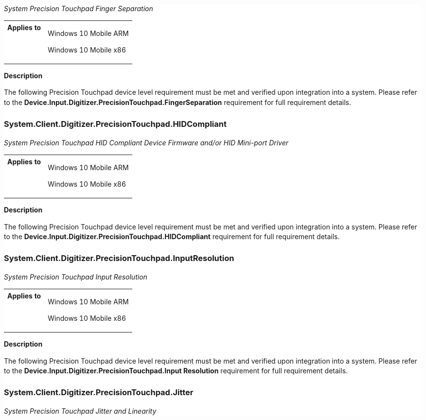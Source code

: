 *System Precision Touchpad Finger Separation*

<table>
<tr>
<th>Applies to</th>
<td>
<p>Windows 10 Mobile ARM</p>
<p>Windows 10 Mobile x86</p>
</td></tr></table>

**Description**

The following Precision Touchpad device level requirement must be met and verified upon integration into a system. Please refer to the **Device.Input.Digitizer.PrecisionTouchpad.FingerSeparation** requirement for full requirement details.

### System.Client.Digitizer.PrecisionTouchpad.HIDCompliant

*System Precision Touchpad HID Compliant Device Firmware and/or HID Mini-port Driver*

<table>
<tr>
<th>Applies to</th>
<td>
<p>Windows 10 Mobile ARM</p>
<p>Windows 10 Mobile x86</p>
</td></tr></table>

**Description**

The following Precision Touchpad device level requirement must be met and verified upon integration into a system. Please refer to the **Device.Input.Digitizer.PrecisionTouchpad.HIDCompliant** requirement for full requirement details.

### System.Client.Digitizer.PrecisionTouchpad.InputResolution

*System Precision Touchpad Input Resolution*

<table>
<tr>
<th>Applies to</th>
<td>
<p>Windows 10 Mobile ARM</p>
<p>Windows 10 Mobile x86</p>
</td></tr></table>

**Description**

The following Precision Touchpad device level requirement must be met and verified upon integration into a system. Please refer to the **Device.Input.Digitizer.PrecisionTouchpad.Input Resolution** requirement for full requirement details.

### System.Client.Digitizer.PrecisionTouchpad.Jitter

*System Precision Touchpad Jitter and Linearity*

